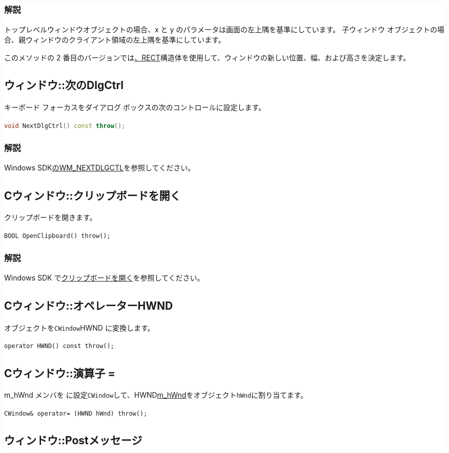 ### <a name="remarks"></a>解説

トップレベルウィンドウオブジェクトの場合、x と y のパラメータは画面の左上隅を基準にしています。 子ウィンドウ オブジェクトの場合、親ウィンドウのクライアント領域の左上隅を基準にしています。

このメソッドの 2 番目のバージョンでは[、RECT](/windows/win32/api/windef/ns-windef-rect)構造体を使用して、ウィンドウの新しい位置、幅、および高さを決定します。

## <a name="cwindownextdlgctrl"></a><a name="nextdlgctrl"></a>ウィンドウ::次のDlgCtrl

キーボード フォーカスをダイアログ ボックスの次のコントロールに設定します。

```cpp
void NextDlgCtrl() const throw();
```

### <a name="remarks"></a>解説

Windows SDK[のWM_NEXTDLGCTL](/windows/win32/dlgbox/wm-nextdlgctl)を参照してください。

## <a name="cwindowopenclipboard"></a><a name="openclipboard"></a>Cウィンドウ::クリップボードを開く

クリップボードを開きます。

```
BOOL OpenClipboard() throw();
```

### <a name="remarks"></a>解説

Windows SDK で[クリップボードを開く](/windows/win32/api/winuser/nf-winuser-openclipboard)を参照してください。

## <a name="cwindowoperator-hwnd"></a><a name="operator_hwnd"></a>Cウィンドウ::オペレーターHWND

オブジェクトを`CWindow`HWND に変換します。

```
operator HWND() const throw();
```

## <a name="cwindowoperator-"></a><a name="operator_eq"></a>Cウィンドウ::演算子 =

m_hWnd メンバを に設定`CWindow`して、HWND[m_hWnd](#m_hwnd)をオブジェクト`hWnd`に割り当てます。

```
CWindow& operator= (HWND hWnd) throw();
```

## <a name="cwindowpostmessage"></a><a name="postmessage"></a>ウィンドウ::Postメッセージ
